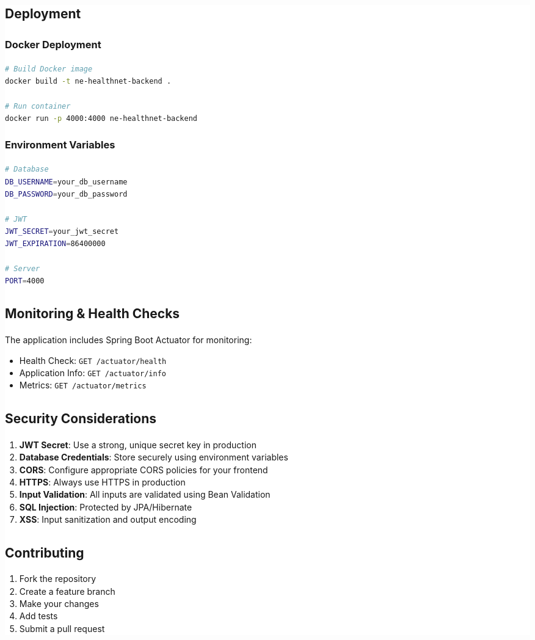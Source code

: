 ## Deployment

### Docker Deployment
```bash
# Build Docker image
docker build -t ne-healthnet-backend .

# Run container
docker run -p 4000:4000 ne-healthnet-backend
```

### Environment Variables
```bash
# Database
DB_USERNAME=your_db_username
DB_PASSWORD=your_db_password

# JWT
JWT_SECRET=your_jwt_secret
JWT_EXPIRATION=86400000

# Server
PORT=4000
```

## Monitoring & Health Checks

The application includes Spring Boot Actuator for monitoring:

- Health Check: `GET /actuator/health`
- Application Info: `GET /actuator/info`
- Metrics: `GET /actuator/metrics`

## Security Considerations

1. **JWT Secret**: Use a strong, unique secret key in production
2. **Database Credentials**: Store securely using environment variables
3. **CORS**: Configure appropriate CORS policies for your frontend
4. **HTTPS**: Always use HTTPS in production
5. **Input Validation**: All inputs are validated using Bean Validation
6. **SQL Injection**: Protected by JPA/Hibernate
7. **XSS**: Input sanitization and output encoding

## Contributing

1. Fork the repository
2. Create a feature branch
3. Make your changes
4. Add tests
5. Submit a pull request
